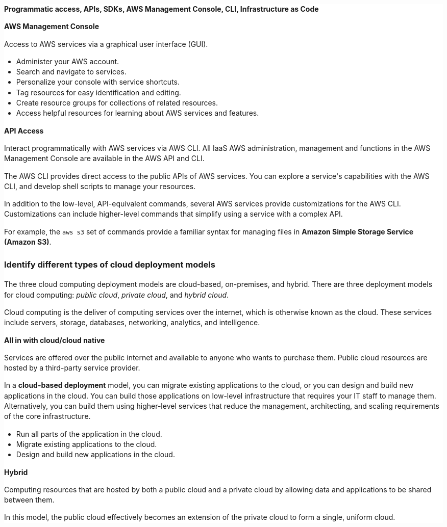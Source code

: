 **Programmatic access, APIs, SDKs, AWS Management Console, CLI, Infrastructure as Code**

**AWS Management Console**

Access to AWS services via a graphical user interface (GUI). 

* Administer your AWS account.
* Search and navigate to services.
* Personalize your console with service shortcuts.
* Tag resources for easy identification and editing.
* Create resource groups for collections of related resources.
* Access helpful resources for learning about AWS services and features.

**API Access**

Interact programmatically with AWS services via AWS CLI. All IaaS AWS administration, management and functions in the AWS Management Console are available in the AWS API and CLI.

The AWS CLI provides direct access to the public APIs of AWS services. You can explore a service's capabilities with the AWS CLI, and develop shell scripts to manage your resources. 

In addition to the low-level, API-equivalent commands, several AWS services provide customizations for the AWS CLI. Customizations can include higher-level commands that simplify using a service with a complex API.

For example, the `aws s3` set of commands provide a familiar syntax for managing files in **Amazon Simple Storage Service (Amazon S3)**.

### Identify different types of cloud deployment models

The three cloud computing deployment models are cloud-based, on-premises, and hybrid. There are three deployment models for cloud computing: _public cloud_, _private cloud_, and _hybrid cloud_.

Cloud computing is the deliver of computing services over the internet, which is otherwise known as the cloud. These services include servers, storage, databases, networking, analytics, and intelligence.

**All in with cloud/cloud native**

Services are offered over the public internet and available to anyone who wants to purchase them. Public cloud resources are hosted by a third-party service provider.

In a **cloud-based deployment** model, you can migrate existing applications to the cloud, or you can design and build new applications in the cloud. You can build those applications on low-level infrastructure that requires your IT staff to manage them. Alternatively, you can build them using higher-level services that reduce the management, architecting, and scaling requirements of the core infrastructure.

* Run all parts of the application in the cloud.
* Migrate existing applications to the cloud.
* Design and build new applications in the cloud.

**Hybrid**

Computing resources that are hosted by both a public cloud and a private cloud by allowing data and applications to be shared between them.

In this model, the public cloud effectively becomes an extension of the private cloud to form a single, uniform cloud.
